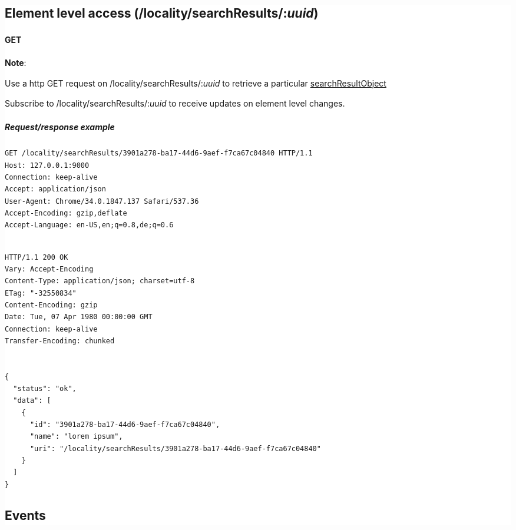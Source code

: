 

## Element level access (/locality/searchResults/:*uuid*)
#### GET

**Note**:

Use a http GET request on /locality/searchResults/:*uuid* to retrieve a particular [searchResultObject](#searchResultObject)

Subscribe to /locality/searchResults/:*uuid* to receive updates on element level changes.


##### Request/response example

```lang-none
GET /locality/searchResults/3901a278-ba17-44d6-9aef-f7ca67c04840 HTTP/1.1
Host: 127.0.0.1:9000
Connection: keep-alive
Accept: application/json
User-Agent: Chrome/34.0.1847.137 Safari/537.36
Accept-Encoding: gzip,deflate
Accept-Language: en-US,en;q=0.8,de;q=0.6


```

```lang-none
HTTP/1.1 200 OK
Vary: Accept-Encoding
Content-Type: application/json; charset=utf-8
ETag: "-32550834"
Content-Encoding: gzip
Date: Tue, 07 Apr 1980 00:00:00 GMT
Connection: keep-alive
Transfer-Encoding: chunked


{
  "status": "ok",
  "data": [
    {
      "id": "3901a278-ba17-44d6-9aef-f7ca67c04840",
      "name": "lorem ipsum",
      "uri": "/locality/searchResults/3901a278-ba17-44d6-9aef-f7ca67c04840"
    }
  ]
}
```




## Events
